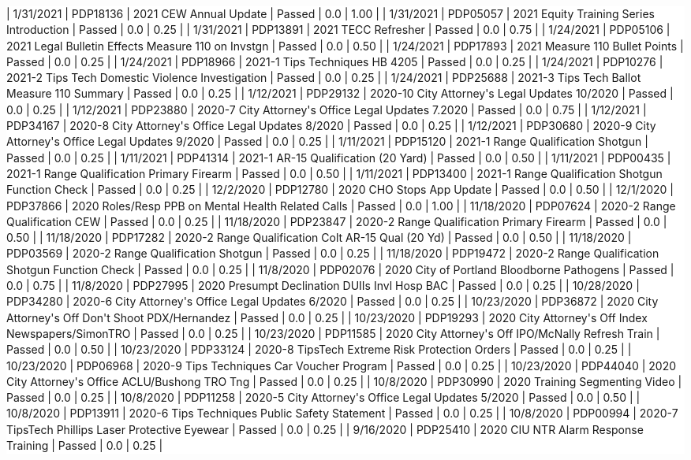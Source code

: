 | 1/31/2021 | PDP18136 | 2021 CEW Annual Update | Passed | 0.0 | 1.00 |
| 1/31/2021 | PDP05057 | 2021 Equity Training Series Introduction | Passed | 0.0 | 0.25 |
| 1/31/2021 | PDP13891 | 2021 TECC Refresher | Passed | 0.0 | 0.75 |
| 1/24/2021 | PDP05106 | 2021 Legal Bulletin Effects Measure 110 on Invstgn | Passed | 0.0 | 0.50 |
| 1/24/2021 | PDP17893 | 2021 Measure 110 Bullet Points | Passed | 0.0 | 0.25 |
| 1/24/2021 | PDP18966 | 2021-1 Tips Techniques HB 4205 | Passed | 0.0 | 0.25 |
| 1/24/2021 | PDP10276 | 2021-2 Tips  Tech Domestic Violence Investigation | Passed | 0.0 | 0.25 |
| 1/24/2021 | PDP25688 | 2021-3 Tips  Tech Ballot Measure 110 Summary | Passed | 0.0 | 0.25 |
| 1/12/2021 | PDP29132 | 2020-10 City Attorney's Legal Updates 10/2020 | Passed | 0.0 | 0.25 |
| 1/12/2021 | PDP23880 | 2020-7 City Attorney's Office Legal Updates 7.2020 | Passed | 0.0 | 0.75 |
| 1/12/2021 | PDP34167 | 2020-8 City Attorney's Office Legal Updates 8/2020 | Passed | 0.0 | 0.25 |
| 1/12/2021 | PDP30680 | 2020-9 City Attorney's Office Legal Updates 9/2020 | Passed | 0.0 | 0.25 |
| 1/11/2021 | PDP15120 | 2021-1 Range Qualification Shotgun | Passed | 0.0 | 0.25 |
| 1/11/2021 | PDP41314 | 2021-1 AR-15 Qualification (20 Yard) | Passed | 0.0 | 0.50 |
| 1/11/2021 | PDP00435 | 2021-1 Range Qualification Primary Firearm | Passed | 0.0 | 0.50 |
| 1/11/2021 | PDP13400 | 2021-1 Range Qualification Shotgun Function Check | Passed | 0.0 | 0.25 |
| 12/2/2020 | PDP12780 | 2020 CHO Stops App Update | Passed | 0.0 | 0.50 |
| 12/1/2020 | PDP37866 | 2020 Roles/Resp PPB on Mental Health Related Calls | Passed | 0.0 | 1.00 |
| 11/18/2020 | PDP07624 | 2020-2 Range Qualification CEW | Passed | 0.0 | 0.25 |
| 11/18/2020 | PDP23847 | 2020-2 Range Qualification Primary Firearm | Passed | 0.0 | 0.50 |
| 11/18/2020 | PDP17282 | 2020-2 Range Qualification Colt AR-15 Qual (20 Yd) | Passed | 0.0 | 0.50 |
| 11/18/2020 | PDP03569 | 2020-2 Range Qualification Shotgun | Passed | 0.0 | 0.25 |
| 11/18/2020 | PDP19472 | 2020-2 Range Qualification Shotgun Function Check | Passed | 0.0 | 0.25 |
| 11/8/2020 | PDP02076 | 2020 City of Portland Bloodborne Pathogens | Passed | 0.0 | 0.75 |
| 11/8/2020 | PDP27995 | 2020 Presumpt Declination DUIIs Invl Hosp BAC | Passed | 0.0 | 0.25 |
| 10/28/2020 | PDP34280 | 2020-6 City Attorney's Office Legal Updates 6/2020 | Passed | 0.0 | 0.25 |
| 10/23/2020 | PDP36872 | 2020 City Attorney's Off Don't Shoot PDX/Hernandez | Passed | 0.0 | 0.25 |
| 10/23/2020 | PDP19293 | 2020 City Attorney's Off Index Newspapers/SimonTRO | Passed | 0.0 | 0.25 |
| 10/23/2020 | PDP11585 | 2020 City Attorney's Off IPO/McNally Refresh Train | Passed | 0.0 | 0.50 |
| 10/23/2020 | PDP33124 | 2020-8 TipsTech Extreme Risk Protection Orders | Passed | 0.0 | 0.25 |
| 10/23/2020 | PDP06968 | 2020-9 Tips  Techniques Car Voucher Program | Passed | 0.0 | 0.25 |
| 10/23/2020 | PDP44040 | 2020 City Attorney's Office ACLU/Bushong TRO Tng | Passed | 0.0 | 0.25 |
| 10/8/2020 | PDP30990 | 2020 Training Segmenting Video | Passed | 0.0 | 0.25 |
| 10/8/2020 | PDP11258 | 2020-5 City Attorney's Office Legal Updates 5/2020 | Passed | 0.0 | 0.50 |
| 10/8/2020 | PDP13911 | 2020-6 Tips  Techniques Public Safety Statement | Passed | 0.0 | 0.25 |
| 10/8/2020 | PDP00994 | 2020-7 TipsTech Phillips Laser Protective Eyewear | Passed | 0.0 | 0.25 |
| 9/16/2020 | PDP25410 | 2020 CIU NTR Alarm Response Training | Passed | 0.0 | 0.25 |